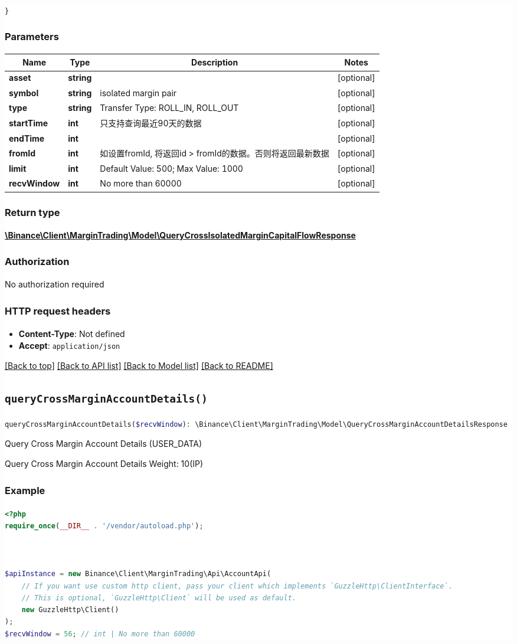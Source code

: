 ```php
}
```

### Parameters

| Name | Type | Description  | Notes |
| ------------- | ------------- | ------------- | ------------- |
| **asset** | **string**|  | [optional] |
| **symbol** | **string**| isolated margin pair | [optional] |
| **type** | **string**| Transfer Type: ROLL_IN, ROLL_OUT | [optional] |
| **startTime** | **int**| 只支持查询最近90天的数据 | [optional] |
| **endTime** | **int**|  | [optional] |
| **fromId** | **int**| 如设置fromId, 将返回id &gt; fromId的数据。否则将返回最新数据 | [optional] |
| **limit** | **int**| Default Value: 500; Max Value: 1000 | [optional] |
| **recvWindow** | **int**| No more than 60000 | [optional] |

### Return type

[**\Binance\Client\MarginTrading\Model\QueryCrossIsolatedMarginCapitalFlowResponse**](../Model/QueryCrossIsolatedMarginCapitalFlowResponse.md)

### Authorization

No authorization required

### HTTP request headers

- **Content-Type**: Not defined
- **Accept**: `application/json`

[[Back to top]](#) [[Back to API list]](../../README.md#endpoints)
[[Back to Model list]](../../README.md#models)
[[Back to README]](../../README.md)

## `queryCrossMarginAccountDetails()`

```php
queryCrossMarginAccountDetails($recvWindow): \Binance\Client\MarginTrading\Model\QueryCrossMarginAccountDetailsResponse
```

Query Cross Margin Account Details (USER_DATA)

Query Cross Margin Account Details  Weight: 10(IP)

### Example

```php
<?php
require_once(__DIR__ . '/vendor/autoload.php');



$apiInstance = new Binance\Client\MarginTrading\Api\AccountApi(
    // If you want use custom http client, pass your client which implements `GuzzleHttp\ClientInterface`.
    // This is optional, `GuzzleHttp\Client` will be used as default.
    new GuzzleHttp\Client()
);
$recvWindow = 56; // int | No more than 60000
```